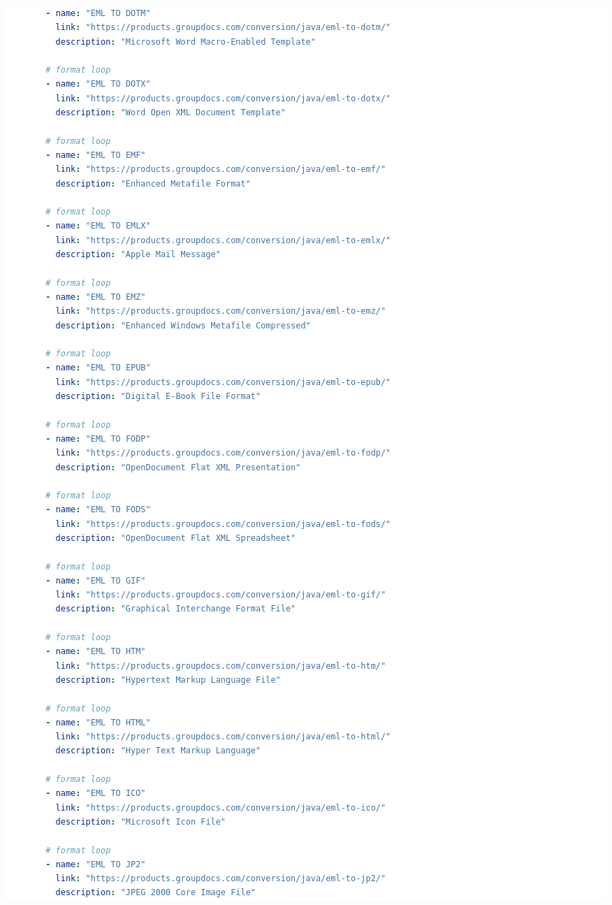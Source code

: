```yaml
        - name: "EML TO DOTM"
          link: "https://products.groupdocs.com/conversion/java/eml-to-dotm/"
          description: "Microsoft Word Macro-Enabled Template"

        # format loop
        - name: "EML TO DOTX"
          link: "https://products.groupdocs.com/conversion/java/eml-to-dotx/"
          description: "Word Open XML Document Template"

        # format loop
        - name: "EML TO EMF"
          link: "https://products.groupdocs.com/conversion/java/eml-to-emf/"
          description: "Enhanced Metafile Format"

        # format loop
        - name: "EML TO EMLX"
          link: "https://products.groupdocs.com/conversion/java/eml-to-emlx/"
          description: "Apple Mail Message"

        # format loop
        - name: "EML TO EMZ"
          link: "https://products.groupdocs.com/conversion/java/eml-to-emz/"
          description: "Enhanced Windows Metafile Compressed"

        # format loop
        - name: "EML TO EPUB"
          link: "https://products.groupdocs.com/conversion/java/eml-to-epub/"
          description: "Digital E-Book File Format"

        # format loop
        - name: "EML TO FODP"
          link: "https://products.groupdocs.com/conversion/java/eml-to-fodp/"
          description: "OpenDocument Flat XML Presentation"

        # format loop
        - name: "EML TO FODS"
          link: "https://products.groupdocs.com/conversion/java/eml-to-fods/"
          description: "OpenDocument Flat XML Spreadsheet"

        # format loop
        - name: "EML TO GIF"
          link: "https://products.groupdocs.com/conversion/java/eml-to-gif/"
          description: "Graphical Interchange Format File"

        # format loop
        - name: "EML TO HTM"
          link: "https://products.groupdocs.com/conversion/java/eml-to-htm/"
          description: "Hypertext Markup Language File"

        # format loop
        - name: "EML TO HTML"
          link: "https://products.groupdocs.com/conversion/java/eml-to-html/"
          description: "Hyper Text Markup Language"

        # format loop
        - name: "EML TO ICO"
          link: "https://products.groupdocs.com/conversion/java/eml-to-ico/"
          description: "Microsoft Icon File"

        # format loop
        - name: "EML TO JP2"
          link: "https://products.groupdocs.com/conversion/java/eml-to-jp2/"
          description: "JPEG 2000 Core Image File"
```
